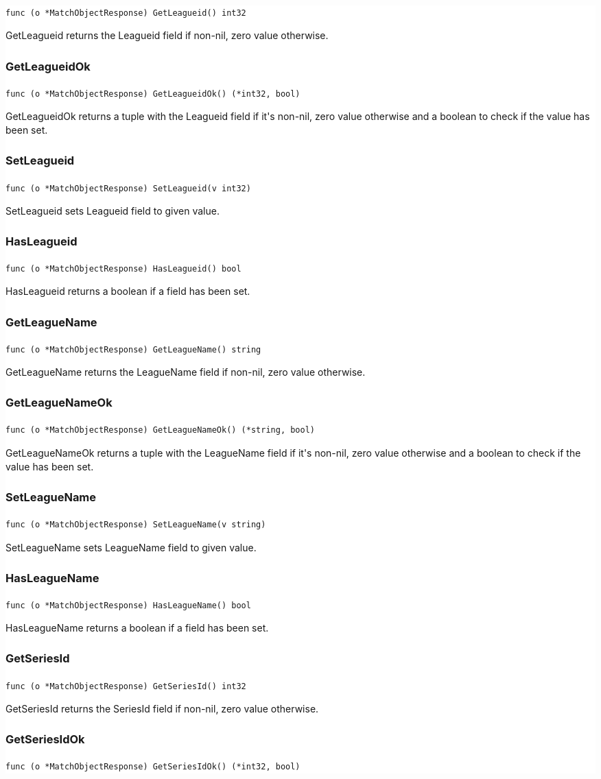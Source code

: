 `func (o *MatchObjectResponse) GetLeagueid() int32`

GetLeagueid returns the Leagueid field if non-nil, zero value otherwise.

### GetLeagueidOk

`func (o *MatchObjectResponse) GetLeagueidOk() (*int32, bool)`

GetLeagueidOk returns a tuple with the Leagueid field if it's non-nil, zero value otherwise
and a boolean to check if the value has been set.

### SetLeagueid

`func (o *MatchObjectResponse) SetLeagueid(v int32)`

SetLeagueid sets Leagueid field to given value.

### HasLeagueid

`func (o *MatchObjectResponse) HasLeagueid() bool`

HasLeagueid returns a boolean if a field has been set.

### GetLeagueName

`func (o *MatchObjectResponse) GetLeagueName() string`

GetLeagueName returns the LeagueName field if non-nil, zero value otherwise.

### GetLeagueNameOk

`func (o *MatchObjectResponse) GetLeagueNameOk() (*string, bool)`

GetLeagueNameOk returns a tuple with the LeagueName field if it's non-nil, zero value otherwise
and a boolean to check if the value has been set.

### SetLeagueName

`func (o *MatchObjectResponse) SetLeagueName(v string)`

SetLeagueName sets LeagueName field to given value.

### HasLeagueName

`func (o *MatchObjectResponse) HasLeagueName() bool`

HasLeagueName returns a boolean if a field has been set.

### GetSeriesId

`func (o *MatchObjectResponse) GetSeriesId() int32`

GetSeriesId returns the SeriesId field if non-nil, zero value otherwise.

### GetSeriesIdOk

`func (o *MatchObjectResponse) GetSeriesIdOk() (*int32, bool)`
